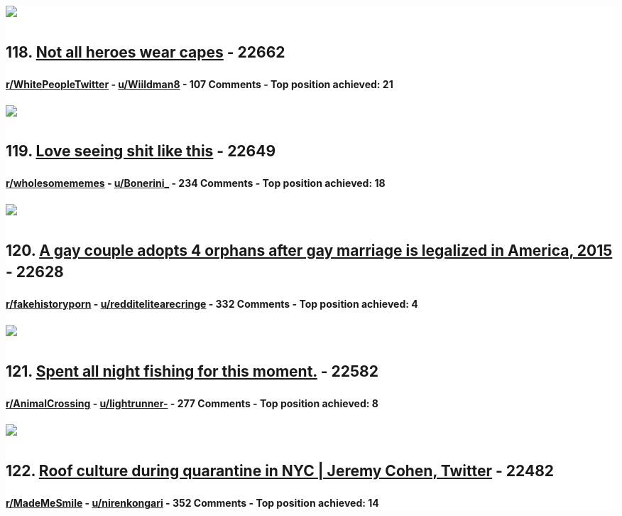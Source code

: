<a href="https://youtu.be/8taJx6jqd14"><img src="https://b.thumbs.redditmedia.com/yIVZan0aB3aTp89ijK4JDmCSQTGYqePubWlf_h7ogTk.jpg"></img></a>

## 118. [Not all heroes wear capes](http://reddit.com/r/WhitePeopleTwitter/comments/g6pcre/not_all_heroes_wear_capes/) - 22662
#### [r/WhitePeopleTwitter](http://reddit.com/r/WhitePeopleTwitter) - [u/Wiildman8](http://reddit.com/u/Wiildman8) - 107 Comments - Top position achieved: 21

<a href="https://i.redd.it/ikipvijjclu41.jpg"><img src="https://a.thumbs.redditmedia.com/3rDuyRRw0ASLmy4x6Bos_rL3sGrIEFBMqa6WAltCBC4.jpg"></img></a>

## 119. [Love seeing shit like this](http://reddit.com/r/wholesomememes/comments/g6dr3v/love_seeing_shit_like_this/) - 22649
#### [r/wholesomememes](http://reddit.com/r/wholesomememes) - [u/Bonerini_](http://reddit.com/u/Bonerini_) - 234 Comments - Top position achieved: 18

<a href="https://i.redd.it/fsdvqizuzgu41.jpg"><img src="https://b.thumbs.redditmedia.com/Oc1RmEySPhW4nj0S8CXtS0sbsHQQ04L0I0cDrjo8Qjg.jpg"></img></a>

## 120. [A gay couple adopts 4 orphans after gay marriage is legalized in America, 2015](http://reddit.com/r/fakehistoryporn/comments/g6gj86/a_gay_couple_adopts_4_orphans_after_gay_marriage/) - 22628
#### [r/fakehistoryporn](http://reddit.com/r/fakehistoryporn) - [u/redditelitearecringe](http://reddit.com/u/redditelitearecringe) - 332 Comments - Top position achieved: 4

<a href="https://i.redd.it/yu3vct070iu41.jpg"><img src="https://b.thumbs.redditmedia.com/25og_9L87gAVYPxBE6rWCG9HlWa6vv8OPZU6KvQQlwc.jpg"></img></a>

## 121. [Spent all night fishing for this moment.](http://reddit.com/r/AnimalCrossing/comments/g6h7lh/spent_all_night_fishing_for_this_moment/) - 22582
#### [r/AnimalCrossing](http://reddit.com/r/AnimalCrossing) - [u/lightrunner-](http://reddit.com/u/lightrunner-) - 277 Comments - Top position achieved: 8

<a href="https://i.redd.it/pt1bmi6baiu41.jpg"><img src="https://b.thumbs.redditmedia.com/JQ_BTvgqbj8hOKW7fClRvxexQhYGXZ_reVJBou1zb1I.jpg"></img></a>

## 122. [Roof culture during quarantine in NYC | Jeremy Cohen, Twitter](http://reddit.com/r/MadeMeSmile/comments/g6gwny/roof_culture_during_quarantine_in_nyc_jeremy/) - 22482
#### [r/MadeMeSmile](http://reddit.com/r/MadeMeSmile) - [u/nirenkongari](http://reddit.com/u/nirenkongari) - 352 Comments - Top position achieved: 14
